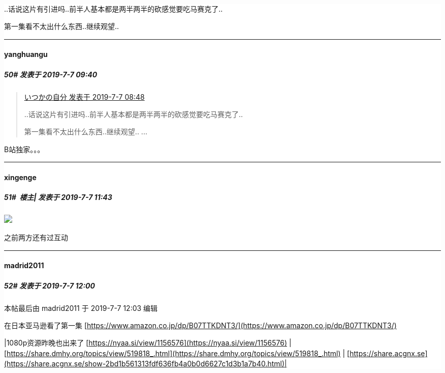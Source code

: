

..话说这片有引进吗..前半人基本都是两半两半的砍感觉要吃马赛克了..


第一集看不太出什么东西..继续观望..







-----

####  yanghuangu  
##### 50#       发表于 2019-7-7 09:40



<blockquote><a href="httphttps://bbs.saraba1st.com/2b/forum.php?mod=redirect&amp;goto=findpost&amp;pid=44417598&amp;ptid=1732613" target="_blank">いつかの自分 发表于 2019-7-7 08:48</a>

..话说这片有引进吗..前半人基本都是两半两半的砍感觉要吃马赛克了..


第一集看不太出什么东西..继续观望.. ...</blockquote>
B站独家。。。







-----

####  xingenge  
##### 51#         楼主| 发表于 2019-7-7 11:43



<img src="http://wx1.sinaimg.cn/large/0068TvVBgy1g4r4e0xm4sj30rs0ijgq1.jpg" referrerpolicy="no-referrer">


之前两方还有过互动







-----

####  madrid2011  
##### 52#       发表于 2019-7-7 12:00



 本帖最后由 madrid2011 于 2019-7-7 12:03 编辑 

在日本亚马逊看了第一集 [https://www.amazon.co.jp/dp/B07TTKDNT3/](https://www.amazon.co.jp/dp/B07TTKDNT3/)


|1080p资源昨晚也出来了 [https://nyaa.si/view/1156576](https://nyaa.si/view/1156576) | [https://share.dmhy.org/topics/view/519818_.html](https://share.dmhy.org/topics/view/519818_.html) | [https://share.acgnx.se](https://share.acgnx.se/show-2bd1b561313fdf636fb4a0b0d6627c1d3b1a7b40.html)|

